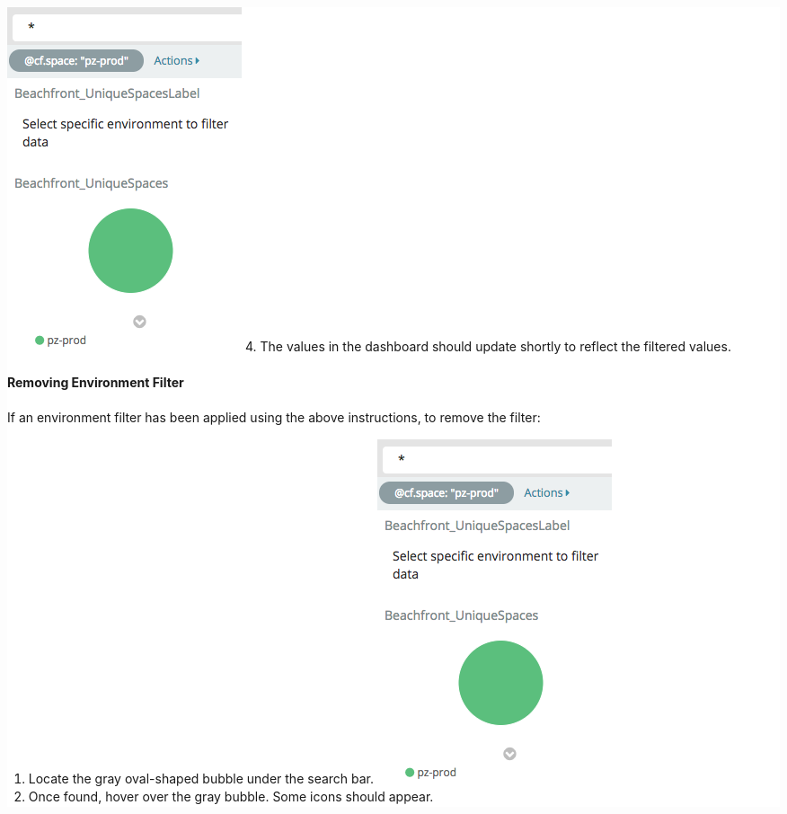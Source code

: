 ![FilterApplied](images/metrics/image3.png "Filter Applied")
4. The values in the dashboard should update shortly to reflect the filtered values.


#### Removing Environment Filter
If an environment filter has been applied using the above instructions, to remove the filter:

1. Locate the gray oval-shaped bubble under the search bar.
![FilterApplied](images/metrics/image3.png "Filter Applied")
2. Once found, hover over the gray bubble. Some icons should appear.